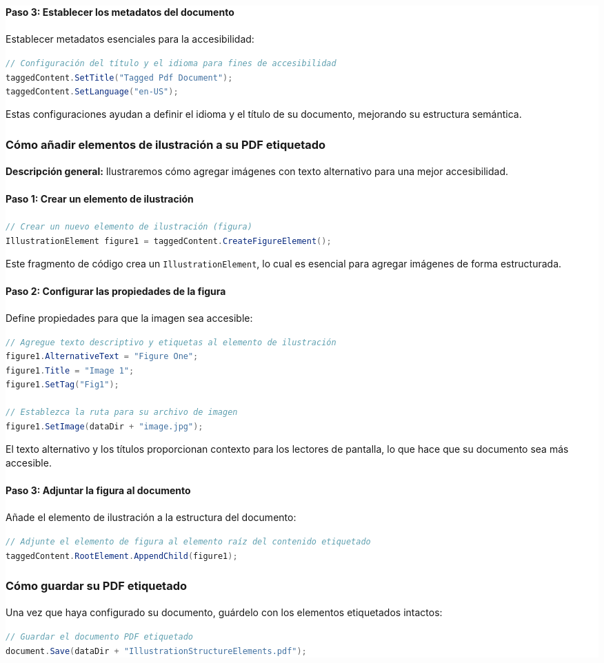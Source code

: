 #### Paso 3: Establecer los metadatos del documento
Establecer metadatos esenciales para la accesibilidad:

```csharp
// Configuración del título y el idioma para fines de accesibilidad
taggedContent.SetTitle("Tagged Pdf Document");
taggedContent.SetLanguage("en-US");
```
Estas configuraciones ayudan a definir el idioma y el título de su documento, mejorando su estructura semántica.

### Cómo añadir elementos de ilustración a su PDF etiquetado
**Descripción general:** Ilustraremos cómo agregar imágenes con texto alternativo para una mejor accesibilidad.

#### Paso 1: Crear un elemento de ilustración

```csharp
// Crear un nuevo elemento de ilustración (figura)
IllustrationElement figure1 = taggedContent.CreateFigureElement();
```
Este fragmento de código crea un `IllustrationElement`, lo cual es esencial para agregar imágenes de forma estructurada.

#### Paso 2: Configurar las propiedades de la figura
Define propiedades para que la imagen sea accesible:

```csharp
// Agregue texto descriptivo y etiquetas al elemento de ilustración
figure1.AlternativeText = "Figure One";
figure1.Title = "Image 1";
figure1.SetTag("Fig1");

// Establezca la ruta para su archivo de imagen
figure1.SetImage(dataDir + "image.jpg");
```
El texto alternativo y los títulos proporcionan contexto para los lectores de pantalla, lo que hace que su documento sea más accesible.

#### Paso 3: Adjuntar la figura al documento
Añade el elemento de ilustración a la estructura del documento:

```csharp
// Adjunte el elemento de figura al elemento raíz del contenido etiquetado
taggedContent.RootElement.AppendChild(figure1);
```

### Cómo guardar su PDF etiquetado
Una vez que haya configurado su documento, guárdelo con los elementos etiquetados intactos:

```csharp
// Guardar el documento PDF etiquetado
document.Save(dataDir + "IllustrationStructureElements.pdf");
```
